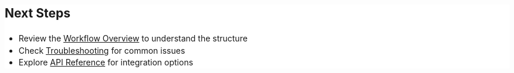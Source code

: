 ## Next Steps

- Review the [Workflow Overview](workflow-overview.md) to understand the structure
- Check [Troubleshooting](troubleshooting.md) for common issues
- Explore [API Reference](api-reference.md) for integration options
